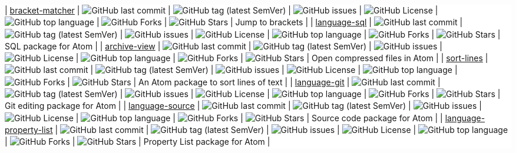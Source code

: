 | [bracket-matcher](https://github.com/pulsar-edit/bracket-matcher) | ![GitHub last commit](https://img.shields.io/github/last-commit/pulsar-edit/bracket-matcher?style=flat-square) | ![GitHub tag (latest SemVer)](https://img.shields.io/github/v/tag/pulsar-edit/bracket-matcher?style=flat-square) | ![GitHub issues](https://img.shields.io/github/issues/pulsar-edit/bracket-matcher?style=flat-square) | ![GitHub License](https://img.shields.io/github/license/pulsar-edit/bracket-matcher?style=flat-square) | ![GitHub top language](https://img.shields.io/github/languages/top/pulsar-edit/bracket-matcher?style=flat-square) | ![GitHub Forks](https://img.shields.io/github/forks/pulsar-edit/bracket-matcher?style=flat-square) | ![GitHub Stars](https://img.shields.io/github/stars/pulsar-edit/bracket-matcher?style=flat-square) | Jump to brackets |
| [language-sql](https://github.com/pulsar-edit/language-sql) | ![GitHub last commit](https://img.shields.io/github/last-commit/pulsar-edit/language-sql?style=flat-square) | ![GitHub tag (latest SemVer)](https://img.shields.io/github/v/tag/pulsar-edit/language-sql?style=flat-square) | ![GitHub issues](https://img.shields.io/github/issues/pulsar-edit/language-sql?style=flat-square) | ![GitHub License](https://img.shields.io/github/license/pulsar-edit/language-sql?style=flat-square) | ![GitHub top language](https://img.shields.io/github/languages/top/pulsar-edit/language-sql?style=flat-square) | ![GitHub Forks](https://img.shields.io/github/forks/pulsar-edit/language-sql?style=flat-square) | ![GitHub Stars](https://img.shields.io/github/stars/pulsar-edit/language-sql?style=flat-square) | SQL package for Atom |
| [archive-view](https://github.com/pulsar-edit/archive-view) | ![GitHub last commit](https://img.shields.io/github/last-commit/pulsar-edit/archive-view?style=flat-square) | ![GitHub tag (latest SemVer)](https://img.shields.io/github/v/tag/pulsar-edit/archive-view?style=flat-square) | ![GitHub issues](https://img.shields.io/github/issues/pulsar-edit/archive-view?style=flat-square) | ![GitHub License](https://img.shields.io/github/license/pulsar-edit/archive-view?style=flat-square) | ![GitHub top language](https://img.shields.io/github/languages/top/pulsar-edit/archive-view?style=flat-square) | ![GitHub Forks](https://img.shields.io/github/forks/pulsar-edit/archive-view?style=flat-square) | ![GitHub Stars](https://img.shields.io/github/stars/pulsar-edit/archive-view?style=flat-square) | Open compressed files in Atom |
| [sort-lines](https://github.com/pulsar-edit/sort-lines) | ![GitHub last commit](https://img.shields.io/github/last-commit/pulsar-edit/sort-lines?style=flat-square) | ![GitHub tag (latest SemVer)](https://img.shields.io/github/v/tag/pulsar-edit/sort-lines?style=flat-square) | ![GitHub issues](https://img.shields.io/github/issues/pulsar-edit/sort-lines?style=flat-square) | ![GitHub License](https://img.shields.io/github/license/pulsar-edit/sort-lines?style=flat-square) | ![GitHub top language](https://img.shields.io/github/languages/top/pulsar-edit/sort-lines?style=flat-square) | ![GitHub Forks](https://img.shields.io/github/forks/pulsar-edit/sort-lines?style=flat-square) | ![GitHub Stars](https://img.shields.io/github/stars/pulsar-edit/sort-lines?style=flat-square) | An Atom package to sort lines of text |
| [language-git](https://github.com/pulsar-edit/language-git) | ![GitHub last commit](https://img.shields.io/github/last-commit/pulsar-edit/language-git?style=flat-square) | ![GitHub tag (latest SemVer)](https://img.shields.io/github/v/tag/pulsar-edit/language-git?style=flat-square) | ![GitHub issues](https://img.shields.io/github/issues/pulsar-edit/language-git?style=flat-square) | ![GitHub License](https://img.shields.io/github/license/pulsar-edit/language-git?style=flat-square) | ![GitHub top language](https://img.shields.io/github/languages/top/pulsar-edit/language-git?style=flat-square) | ![GitHub Forks](https://img.shields.io/github/forks/pulsar-edit/language-git?style=flat-square) | ![GitHub Stars](https://img.shields.io/github/stars/pulsar-edit/language-git?style=flat-square) | Git editing package for Atom |
| [language-source](https://github.com/pulsar-edit/language-source) | ![GitHub last commit](https://img.shields.io/github/last-commit/pulsar-edit/language-source?style=flat-square) | ![GitHub tag (latest SemVer)](https://img.shields.io/github/v/tag/pulsar-edit/language-source?style=flat-square) | ![GitHub issues](https://img.shields.io/github/issues/pulsar-edit/language-source?style=flat-square) | ![GitHub License](https://img.shields.io/github/license/pulsar-edit/language-source?style=flat-square) | ![GitHub top language](https://img.shields.io/github/languages/top/pulsar-edit/language-source?style=flat-square) | ![GitHub Forks](https://img.shields.io/github/forks/pulsar-edit/language-source?style=flat-square) | ![GitHub Stars](https://img.shields.io/github/stars/pulsar-edit/language-source?style=flat-square) | Source code package for Atom |
| [language-property-list](https://github.com/pulsar-edit/language-property-list) | ![GitHub last commit](https://img.shields.io/github/last-commit/pulsar-edit/language-property-list?style=flat-square) | ![GitHub tag (latest SemVer)](https://img.shields.io/github/v/tag/pulsar-edit/language-property-list?style=flat-square) | ![GitHub issues](https://img.shields.io/github/issues/pulsar-edit/language-property-list?style=flat-square) | ![GitHub License](https://img.shields.io/github/license/pulsar-edit/language-property-list?style=flat-square) | ![GitHub top language](https://img.shields.io/github/languages/top/pulsar-edit/language-property-list?style=flat-square) | ![GitHub Forks](https://img.shields.io/github/forks/pulsar-edit/language-property-list?style=flat-square) | ![GitHub Stars](https://img.shields.io/github/stars/pulsar-edit/language-property-list?style=flat-square) | Property List package for Atom |